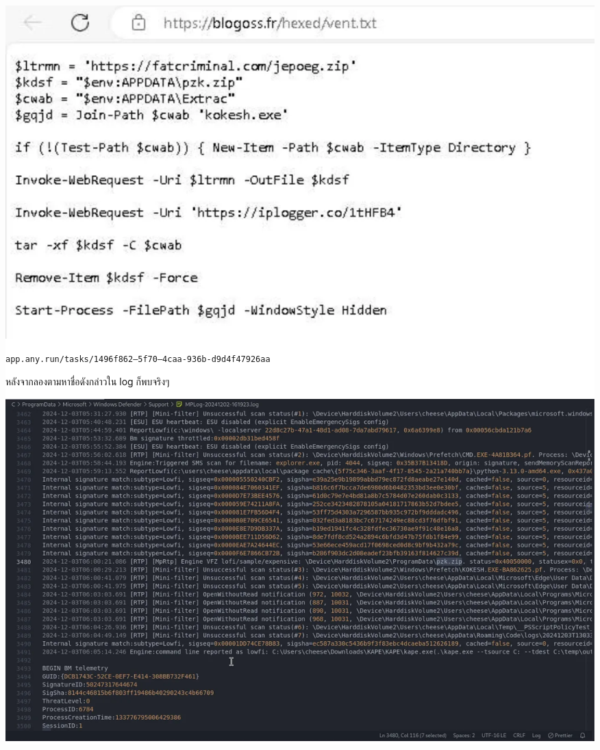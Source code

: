![app.any.run/tasks/1496f862–5f70–4caa-936b-d9d4f47926aa](images/38.png)

`app.any.run/tasks/1496f862–5f70–4caa-936b-d9d4f47926aa`

หลังจากลองตามหาชื่อดังกล่าวใน log ก็พบจริงๆ

![C/ProgramData/Microsoft/Windows Defender/Support/MPLog-20241202–161923.log](images/39.png)

